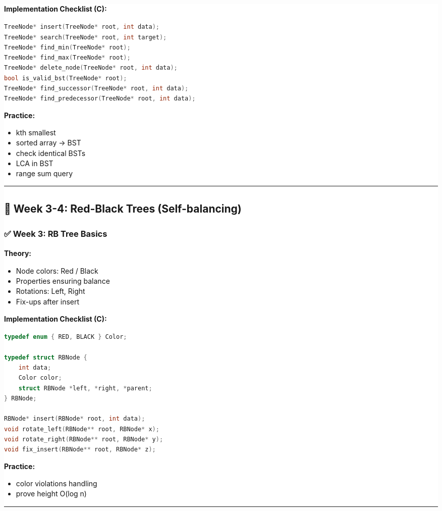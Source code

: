 **Implementation Checklist (C):**

```c
TreeNode* insert(TreeNode* root, int data);
TreeNode* search(TreeNode* root, int target);
TreeNode* find_min(TreeNode* root);
TreeNode* find_max(TreeNode* root);
TreeNode* delete_node(TreeNode* root, int data);
bool is_valid_bst(TreeNode* root);
TreeNode* find_successor(TreeNode* root, int data);
TreeNode* find_predecessor(TreeNode* root, int data);
```

**Practice:**

- kth smallest
- sorted array → BST
- check identical BSTs
- LCA in BST
- range sum query

---

## 📅 Week 3-4: Red-Black Trees (Self-balancing)

### ✅ Week 3: RB Tree Basics

**Theory:**

- Node colors: Red / Black
- Properties ensuring balance
- Rotations: Left, Right
- Fix-ups after insert

**Implementation Checklist (C):**

```c
typedef enum { RED, BLACK } Color;

typedef struct RBNode {
    int data;
    Color color;
    struct RBNode *left, *right, *parent;
} RBNode;

RBNode* insert(RBNode* root, int data);
void rotate_left(RBNode** root, RBNode* x);
void rotate_right(RBNode** root, RBNode* y);
void fix_insert(RBNode** root, RBNode* z);
```

**Practice:**

- color violations handling
- prove height O(log n)

---